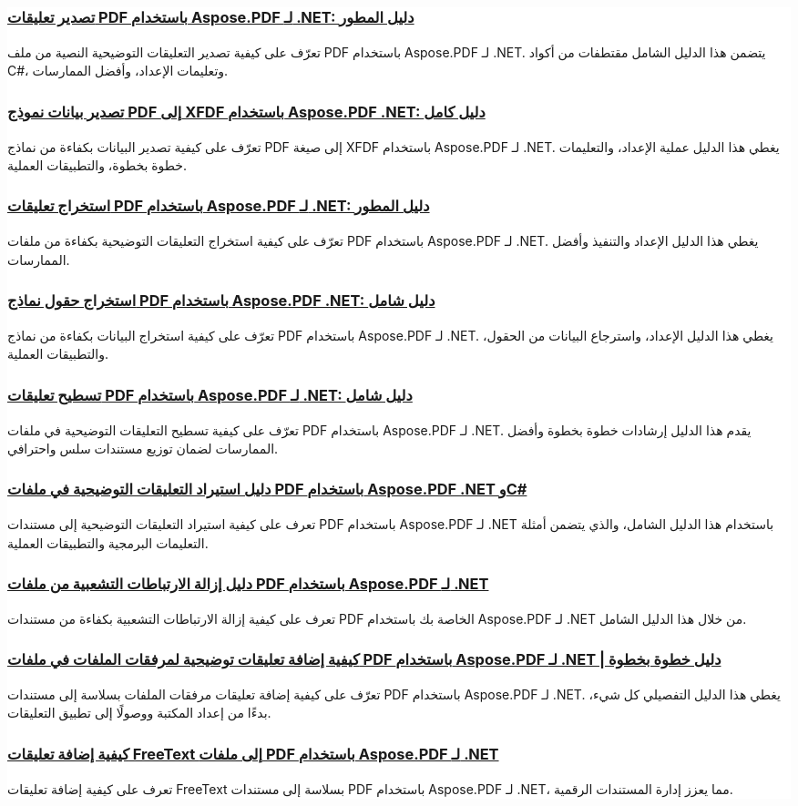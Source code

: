 ### [تصدير تعليقات PDF باستخدام Aspose.PDF لـ .NET: دليل المطور](./export-pdf-annotations-aspose-dotnet-guide/)
تعرّف على كيفية تصدير التعليقات التوضيحية النصية من ملف PDF باستخدام Aspose.PDF لـ .NET. يتضمن هذا الدليل الشامل مقتطفات من أكواد C#، وتعليمات الإعداد، وأفضل الممارسات.

### [تصدير بيانات نموذج PDF إلى XFDF باستخدام Aspose.PDF .NET: دليل كامل](./aspose-pdf-net-export-form-data-to-xfdf/)
تعرّف على كيفية تصدير البيانات بكفاءة من نماذج PDF إلى صيغة XFDF باستخدام Aspose.PDF لـ .NET. يغطي هذا الدليل عملية الإعداد، والتعليمات خطوة بخطوة، والتطبيقات العملية.

### [استخراج تعليقات PDF باستخدام Aspose.PDF لـ .NET: دليل المطور](./extract-annotations-aspose-pdf-dotnet-guide/)
تعرّف على كيفية استخراج التعليقات التوضيحية بكفاءة من ملفات PDF باستخدام Aspose.PDF لـ .NET. يغطي هذا الدليل الإعداد والتنفيذ وأفضل الممارسات.

### [استخراج حقول نماذج PDF باستخدام Aspose.PDF .NET: دليل شامل](./extract-pdf-form-fields-aspose-dotnet/)
تعرّف على كيفية استخراج البيانات بكفاءة من نماذج PDF باستخدام Aspose.PDF لـ .NET. يغطي هذا الدليل الإعداد، واسترجاع البيانات من الحقول، والتطبيقات العملية.

### [تسطيح تعليقات PDF باستخدام Aspose.PDF لـ .NET: دليل شامل](./aspose-pdf-net-flatten-annotations/)
تعرّف على كيفية تسطيح التعليقات التوضيحية في ملفات PDF باستخدام Aspose.PDF لـ .NET. يقدم هذا الدليل إرشادات خطوة بخطوة وأفضل الممارسات لضمان توزيع مستندات سلس واحترافي.

### [دليل استيراد التعليقات التوضيحية في ملفات PDF باستخدام Aspose.PDF .NET وC#](./import-annotations-pdf-aspose-net-csharp-guide/)
تعرف على كيفية استيراد التعليقات التوضيحية إلى مستندات PDF باستخدام Aspose.PDF لـ .NET باستخدام هذا الدليل الشامل، والذي يتضمن أمثلة التعليمات البرمجية والتطبيقات العملية.

### [دليل إزالة الارتباطات التشعبية من ملفات PDF باستخدام Aspose.PDF لـ .NET](./guide-remove-hyperlinks-aspose-pdf-net/)
تعرف على كيفية إزالة الارتباطات التشعبية بكفاءة من مستندات PDF الخاصة بك باستخدام Aspose.PDF لـ .NET من خلال هذا الدليل الشامل.

### [كيفية إضافة تعليقات توضيحية لمرفقات الملفات في ملفات PDF باستخدام Aspose.PDF لـ .NET | دليل خطوة بخطوة](./create-file-attachment-annotations-aspose-pdf-net/)
تعرّف على كيفية إضافة تعليقات مرفقات الملفات بسلاسة إلى مستندات PDF باستخدام Aspose.PDF لـ .NET. يغطي هذا الدليل التفصيلي كل شيء، بدءًا من إعداد المكتبة ووصولًا إلى تطبيق التعليقات.

### [كيفية إضافة تعليقات FreeText إلى ملفات PDF باستخدام Aspose.PDF لـ .NET](./add-freetext-annotations-aspose-pdf-net/)
تعرف على كيفية إضافة تعليقات FreeText بسلاسة إلى مستندات PDF باستخدام Aspose.PDF لـ .NET، مما يعزز إدارة المستندات الرقمية.
